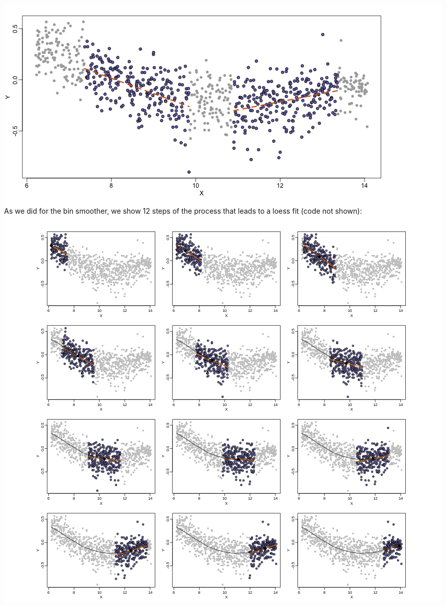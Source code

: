 ![MA-plot comparing gene expression from two arrays with bin local regression fit shown for two points.](./fig/04-smoothing-loess-1.png)

As we did for the bin smoother, we show 12 steps of the process that leads to a loess fit (code not shown):

<div class="figure" style="text-align: center">
<img src="fig/smoothing-rendered-loess_demo-1.png" alt="Illustration of how loess estimates a curve. Showing 12 steps of the process."  />